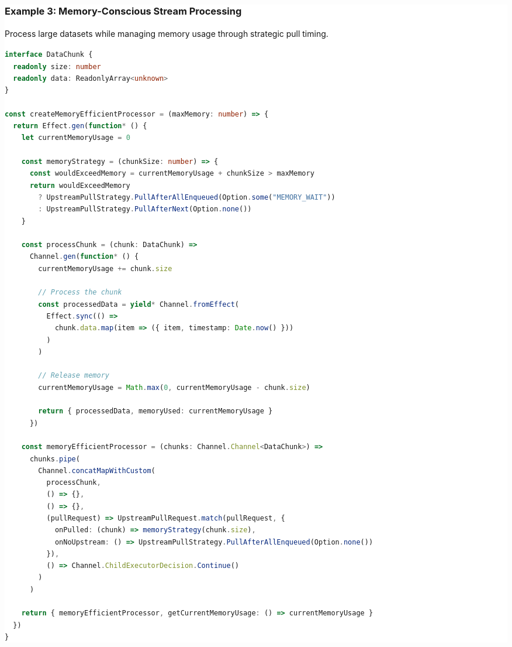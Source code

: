 ### Example 3: Memory-Conscious Stream Processing

Process large datasets while managing memory usage through strategic pull timing.

```typescript
interface DataChunk {
  readonly size: number
  readonly data: ReadonlyArray<unknown>
}

const createMemoryEfficientProcessor = (maxMemory: number) => {
  return Effect.gen(function* () {
    let currentMemoryUsage = 0
    
    const memoryStrategy = (chunkSize: number) => {
      const wouldExceedMemory = currentMemoryUsage + chunkSize > maxMemory
      return wouldExceedMemory
        ? UpstreamPullStrategy.PullAfterAllEnqueued(Option.some("MEMORY_WAIT"))
        : UpstreamPullStrategy.PullAfterNext(Option.none())
    }
    
    const processChunk = (chunk: DataChunk) =>
      Channel.gen(function* () {
        currentMemoryUsage += chunk.size
        
        // Process the chunk
        const processedData = yield* Channel.fromEffect(
          Effect.sync(() => 
            chunk.data.map(item => ({ item, timestamp: Date.now() }))
          )
        )
        
        // Release memory
        currentMemoryUsage = Math.max(0, currentMemoryUsage - chunk.size)
        
        return { processedData, memoryUsed: currentMemoryUsage }
      })
    
    const memoryEfficientProcessor = (chunks: Channel.Channel<DataChunk>) =>
      chunks.pipe(
        Channel.concatMapWithCustom(
          processChunk,
          () => {},
          () => {},
          (pullRequest) => UpstreamPullRequest.match(pullRequest, {
            onPulled: (chunk) => memoryStrategy(chunk.size),
            onNoUpstream: () => UpstreamPullStrategy.PullAfterAllEnqueued(Option.none())
          }),
          () => Channel.ChildExecutorDecision.Continue()
        )
      )
    
    return { memoryEfficientProcessor, getCurrentMemoryUsage: () => currentMemoryUsage }
  })
}
```
